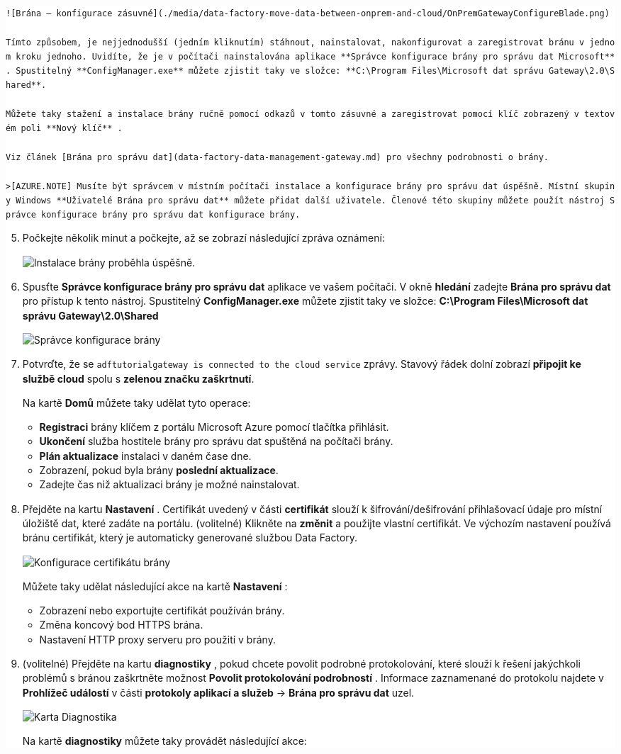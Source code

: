     ![Brána – konfigurace zásuvné](./media/data-factory-move-data-between-onprem-and-cloud/OnPremGatewayConfigureBlade.png)

    Tímto způsobem, je nejjednodušší (jedním kliknutím) stáhnout, nainstalovat, nakonfigurovat a zaregistrovat bránu v jednom kroku jednoho. Uvidíte, že je v počítači nainstalována aplikace **Správce konfigurace brány pro správu dat Microsoft** . Spustitelný **ConfigManager.exe** můžete zjistit taky ve složce: **C:\Program Files\Microsoft dat správu Gateway\2.0\Shared**.

    Můžete taky stažení a instalace brány ručně pomocí odkazů v tomto zásuvné a zaregistrovat pomocí klíč zobrazený v textovém poli **Nový klíč** .
    
    Viz článek [Brána pro správu dat](data-factory-data-management-gateway.md) pro všechny podrobnosti o brány.

    >[AZURE.NOTE] Musíte být správcem v místním počítači instalace a konfigurace brány pro správu dat úspěšně. Místní skupiny Windows **Uživatelé Brána pro správu dat** můžete přidat další uživatele. Členové této skupiny můžete použít nástroj Správce konfigurace brány pro správu dat konfigurace brány. 

5. Počkejte několik minut a počkejte, až se zobrazí následující zpráva oznámení:

    ![Instalace brány proběhla úspěšně.](./media/data-factory-move-data-between-onprem-and-cloud/gateway-install-success.png) 
6. Spusťte **Správce konfigurace brány pro správu dat** aplikace ve vašem počítači. V okně **hledání** zadejte **Brána pro správu dat** pro přístup k tento nástroj. Spustitelný **ConfigManager.exe** můžete zjistit taky ve složce: **C:\Program Files\Microsoft dat správu Gateway\2.0\Shared** 

    ![Správce konfigurace brány](./media/data-factory-move-data-between-onprem-and-cloud/OnPremDMGConfigurationManager.png)
6. Potvrďte, že se `adftutorialgateway is connected to the cloud service` zprávy. Stavový řádek dolní zobrazí **připojit ke službě cloud** spolu s **zelenou značku zaškrtnutí**.

    Na kartě **Domů** můžete taky udělat tyto operace: 
    - **Registraci** brány klíčem z portálu Microsoft Azure pomocí tlačítka přihlásit. 
    - **Ukončení** služba hostitele brány pro správu dat spuštěná na počítači brány. 
    - **Plán aktualizace** instalaci v daném čase dne. 
    - Zobrazení, pokud byla brány **poslední aktualizace**.
    - Zadejte čas niž aktualizaci brány je možné nainstalovat. 

8. Přejděte na kartu **Nastavení** . Certifikát uvedený v části **certifikát** slouží k šifrování/dešifrování přihlašovací údaje pro místní úložiště dat, které zadáte na portálu. (volitelné) Klikněte na **změnit** a použijte vlastní certifikát. Ve výchozím nastavení používá bránu certifikát, který je automaticky generované službou Data Factory.

    ![Konfigurace certifikátu brány](./media/data-factory-move-data-between-onprem-and-cloud/gateway-certificate.png)

    Můžete taky udělat následující akce na kartě **Nastavení** : 
    - Zobrazení nebo exportujte certifikát používán brány.
    - Změna koncový bod HTTPS brána.    
    - Nastavení HTTP proxy serveru pro použití v brány.   
9. (volitelné) Přejděte na kartu **diagnostiky** , pokud chcete povolit podrobné protokolování, které slouží k řešení jakýchkoli problémů s bránou zaškrtněte možnost **Povolit protokolování podrobností** . Informace zaznamenané do protokolu najdete v **Prohlížeč událostí** v části **protokoly aplikací a služeb** -> **Brána pro správu dat** uzel. 

    ![Karta Diagnostika](./media/data-factory-move-data-between-onprem-and-cloud/diagnostics-tab.png)

    Na kartě **diagnostiky** můžete taky provádět následující akce: 
    